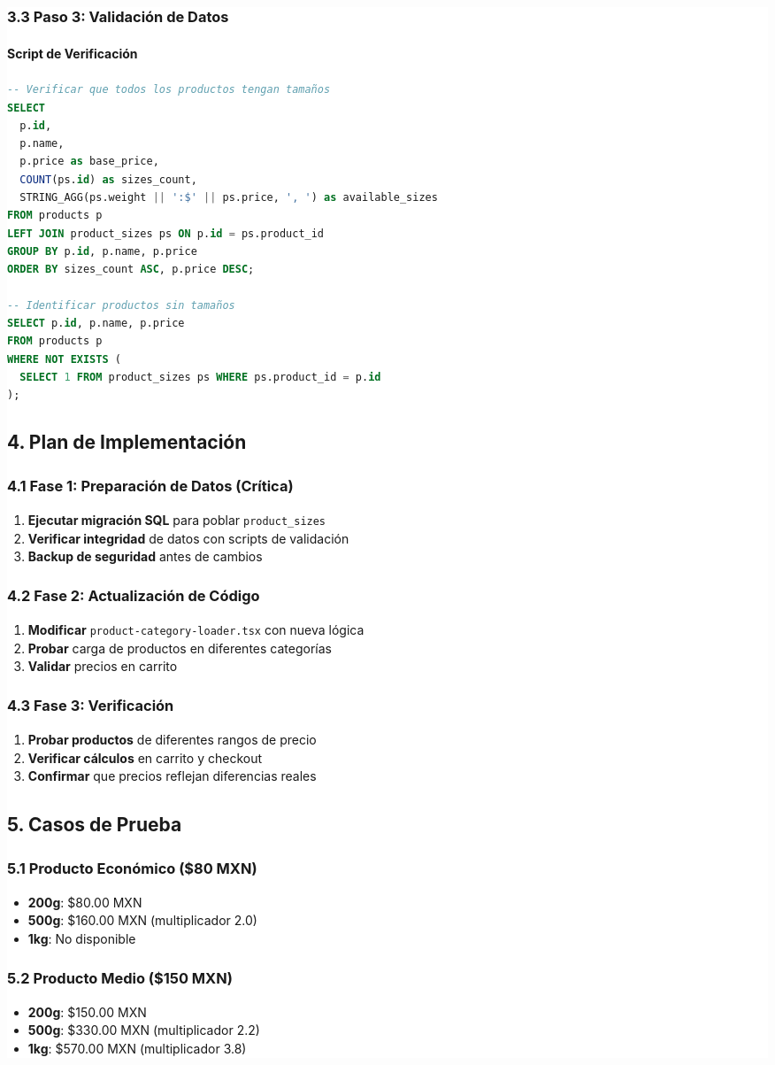 ### 3.3 Paso 3: Validación de Datos

#### Script de Verificación
```sql
-- Verificar que todos los productos tengan tamaños
SELECT 
  p.id,
  p.name,
  p.price as base_price,
  COUNT(ps.id) as sizes_count,
  STRING_AGG(ps.weight || ':$' || ps.price, ', ') as available_sizes
FROM products p
LEFT JOIN product_sizes ps ON p.id = ps.product_id
GROUP BY p.id, p.name, p.price
ORDER BY sizes_count ASC, p.price DESC;

-- Identificar productos sin tamaños
SELECT p.id, p.name, p.price
FROM products p
WHERE NOT EXISTS (
  SELECT 1 FROM product_sizes ps WHERE ps.product_id = p.id
);
```

## 4. Plan de Implementación

### 4.1 Fase 1: Preparación de Datos (Crítica)
1. **Ejecutar migración SQL** para poblar `product_sizes`
2. **Verificar integridad** de datos con scripts de validación
3. **Backup de seguridad** antes de cambios

### 4.2 Fase 2: Actualización de Código
1. **Modificar** `product-category-loader.tsx` con nueva lógica
2. **Probar** carga de productos en diferentes categorías
3. **Validar** precios en carrito

### 4.3 Fase 3: Verificación
1. **Probar productos** de diferentes rangos de precio
2. **Verificar cálculos** en carrito y checkout
3. **Confirmar** que precios reflejan diferencias reales

## 5. Casos de Prueba

### 5.1 Producto Económico ($80 MXN)
- **200g**: $80.00 MXN
- **500g**: $160.00 MXN (multiplicador 2.0)
- **1kg**: No disponible

### 5.2 Producto Medio ($150 MXN)
- **200g**: $150.00 MXN
- **500g**: $330.00 MXN (multiplicador 2.2)
- **1kg**: $570.00 MXN (multiplicador 3.8)
